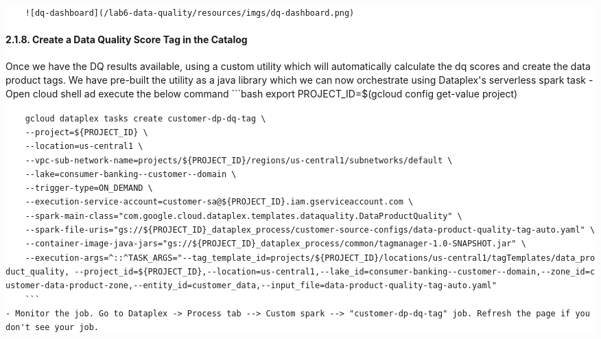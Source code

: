         ![dq-dashboard](/lab6-data-quality/resources/imgs/dq-dashboard.png)


#### 2.1.8.  Create a Data Quality Score Tag  in the Catalog 
Once we have the DQ results available, using a custom utility which will automatically calculate the dq scores and create the data product tags. We have pre-built the utility as a java library which we can now orchestrate using Dataplex's serverless spark task 
     - Open cloud shell ad execute the below command 
        ```bash 
        export PROJECT_ID=$(gcloud config get-value project)

        gcloud dataplex tasks create customer-dp-dq-tag \
        --project=${PROJECT_ID} \
        --location=us-central1 \
        --vpc-sub-network-name=projects/${PROJECT_ID}/regions/us-central1/subnetworks/default \
        --lake=consumer-banking--customer--domain \
        --trigger-type=ON_DEMAND \
        --execution-service-account=customer-sa@${PROJECT_ID}.iam.gserviceaccount.com \
        --spark-main-class="com.google.cloud.dataplex.templates.dataquality.DataProductQuality" \
        --spark-file-uris="gs://${PROJECT_ID}_dataplex_process/customer-source-configs/data-product-quality-tag-auto.yaml" \
        --container-image-java-jars="gs://${PROJECT_ID}_dataplex_process/common/tagmanager-1.0-SNAPSHOT.jar" \
        --execution-args=^::^TASK_ARGS="--tag_template_id=projects/${PROJECT_ID}/locations/us-central1/tagTemplates/data_product_quality, --project_id=${PROJECT_ID},--location=us-central1,--lake_id=consumer-banking--customer--domain,--zone_id=customer-data-product-zone,--entity_id=customer_data,--input_file=data-product-quality-tag-auto.yaml"
        ```
    - Monitor the job. Go to Dataplex -> Process tab --> Custom spark --> "customer-dp-dq-tag" job. Refresh the page if you don't see your job. 